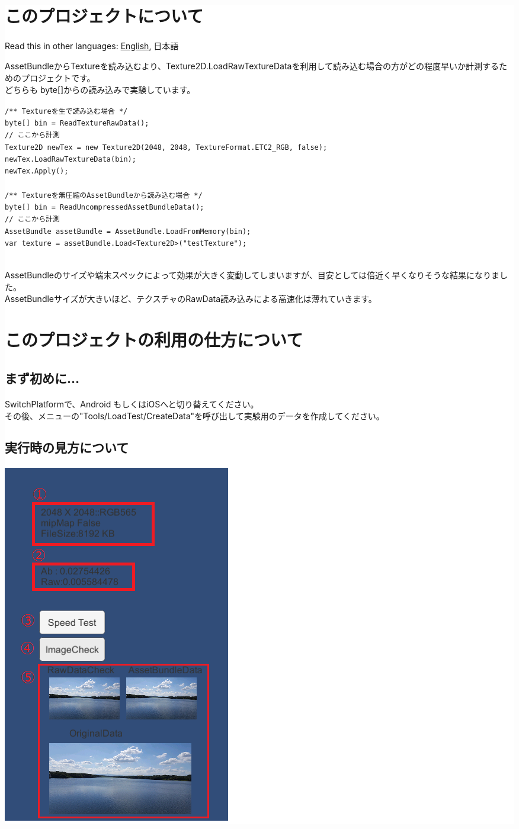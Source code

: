 # このプロジェクトについて
Read this in other languages: [English](README.en.md), 日本語<br />

AssetBundleからTextureを読み込むより、Texture2D.LoadRawTextureDataを利用して読み込む場合の方がどの程度早いか計測するためのプロジェクトです。<br />
どちらも byte[]からの読み込みで実験しています。

    /** Textureを生で読み込む場合 */
    byte[] bin = ReadTextureRawData();
    // ここから計測
    Texture2D newTex = new Texture2D(2048, 2048, TextureFormat.ETC2_RGB, false);
    newTex.LoadRawTextureData(bin);
    newTex.Apply();

    /** Textureを無圧縮のAssetBundleから読み込む場合 */
    byte[] bin = ReadUncompressedAssetBundleData();
    // ここから計測
    AssetBundle assetBundle = AssetBundle.LoadFromMemory(bin);
    var texture = assetBundle.Load<Texture2D>("testTexture");  
    
<br/>
AssetBundleのサイズや端末スペックによって効果が大きく変動してしまいますが、目安としては倍近く早くなりそうな結果になりました。<br/>
AssetBundleサイズが大きいほど、テクスチャのRawData読み込みによる高速化は薄れていきます。

# このプロジェクトの利用の仕方について

## まず初めに…
SwitchPlatformで、Android もしくはiOSへと切り替えてください。<br/>
その後、メニューの"Tools/LoadTest/CreateData"を呼び出して実験用のデータを作成してください。<br/>

## 実行時の見方について
![Alt text](/doc/img/About.png)<br/>